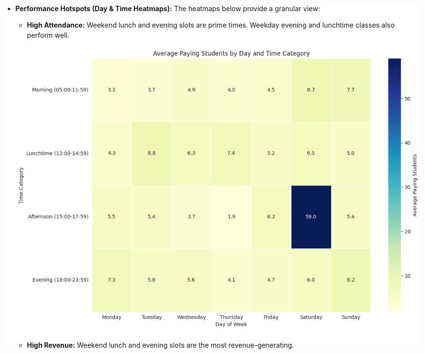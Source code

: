 * **Performance Hotspots (Day & Time Heatmaps):** The heatmaps below provide a granular view:
    * **High Attendance:** Weekend lunch and evening slots are prime times. Weekday evening and lunchtime classes also perform well.

    ![Average Paying Students by Day and Time Category](imagenes1/average_paying_students_by_day_and_time_category.png)

    * **High Revenue:** Weekend lunch and evening slots are the most revenue-generating.
